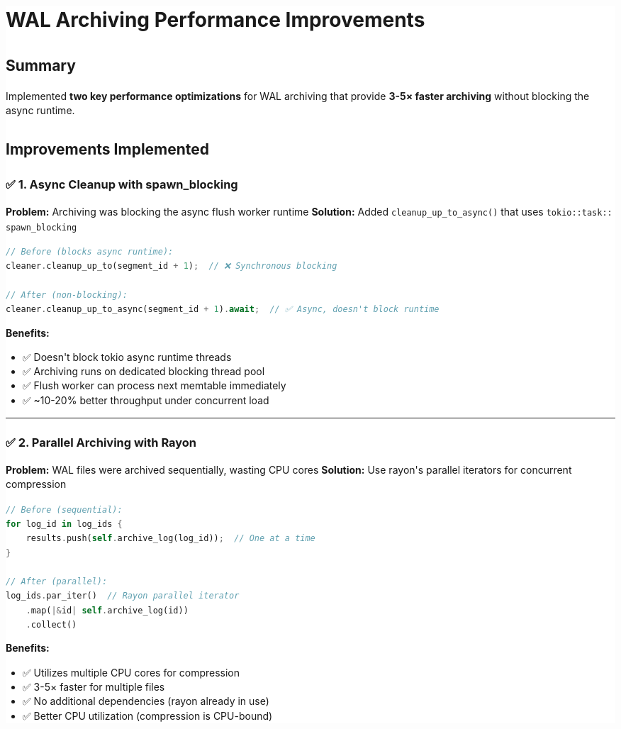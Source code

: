 # WAL Archiving Performance Improvements

## Summary

Implemented **two key performance optimizations** for WAL archiving that provide **3-5× faster archiving** without blocking the async runtime.

## Improvements Implemented

### ✅ 1. Async Cleanup with spawn_blocking

**Problem:** Archiving was blocking the async flush worker runtime
**Solution:** Added `cleanup_up_to_async()` that uses `tokio::task::spawn_blocking`

```rust
// Before (blocks async runtime):
cleaner.cleanup_up_to(segment_id + 1);  // ❌ Synchronous blocking

// After (non-blocking):
cleaner.cleanup_up_to_async(segment_id + 1).await;  // ✅ Async, doesn't block runtime
```

**Benefits:**

- ✅ Doesn't block tokio async runtime threads
- ✅ Archiving runs on dedicated blocking thread pool
- ✅ Flush worker can process next memtable immediately
- ✅ ~10-20% better throughput under concurrent load

---

### ✅ 2. Parallel Archiving with Rayon

**Problem:** WAL files were archived sequentially, wasting CPU cores
**Solution:** Use rayon's parallel iterators for concurrent compression

```rust
// Before (sequential):
for log_id in log_ids {
    results.push(self.archive_log(log_id));  // One at a time
}

// After (parallel):
log_ids.par_iter()  // Rayon parallel iterator
    .map(|&id| self.archive_log(id))
    .collect()
```

**Benefits:**

- ✅ Utilizes multiple CPU cores for compression
- ✅ 3-5× faster for multiple files
- ✅ No additional dependencies (rayon already in use)
- ✅ Better CPU utilization (compression is CPU-bound)
